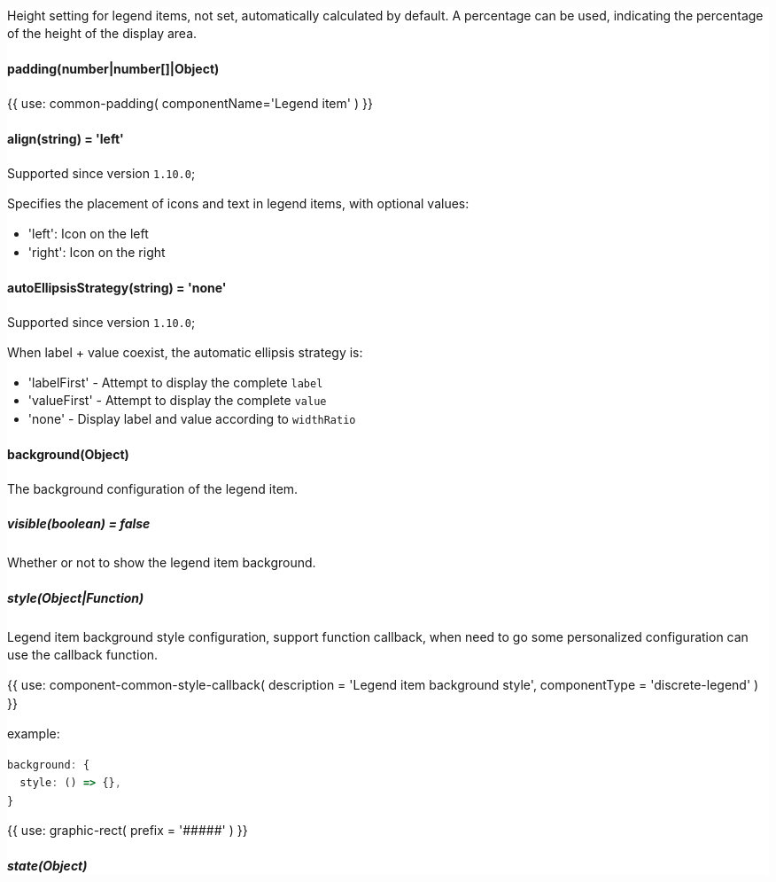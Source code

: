 Height setting for legend items, not set, automatically calculated by default. A percentage can be used, indicating the percentage of the height of the display area.

#### padding(number|number[]|Object)

{{ use: common-padding(
  componentName='Legend item'
) }}

#### align(string) = 'left'

Supported since version `1.10.0`;

Specifies the placement of icons and text in legend items, with optional values:

- 'left': Icon on the left
- 'right': Icon on the right

#### autoEllipsisStrategy(string) = 'none'

Supported since version `1.10.0`;

When label + value coexist, the automatic ellipsis strategy is:

- 'labelFirst' - Attempt to display the complete `label`
- 'valueFirst' - Attempt to display the complete `value`
- 'none' - Display label and value according to `widthRatio`

#### background(Object)

The background configuration of the legend item.

##### visible(boolean) = false

Whether or not to show the legend item background.

##### style(Object|Function)

Legend item background style configuration, support function callback, when need to go some personalized configuration can use the callback function.

{{ use: component-common-style-callback(
  description = 'Legend item background style',
  componentType = 'discrete-legend'
) }}

example:

```ts
background: {
  style: () => {},
}
```

{{ use: graphic-rect(
  prefix = '#####'
) }}

##### state(Object)
